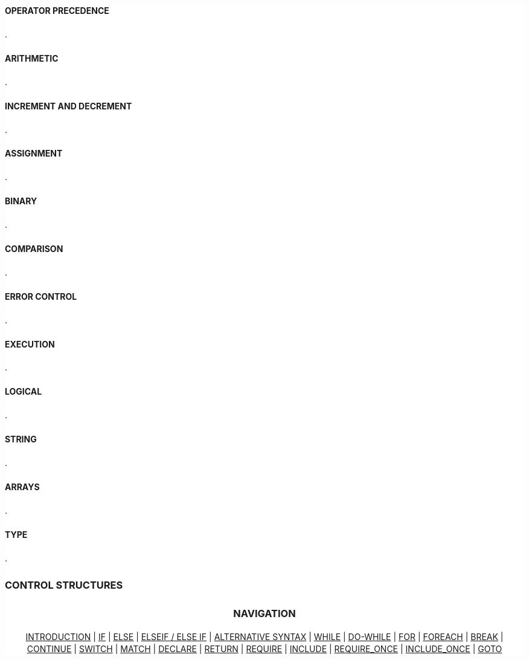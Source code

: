 
<h4 id="operator-precedence">OPERATOR PRECEDENCE</h4>
.

<h4 id="arithmetic-operators">ARITHMETIC</h4>
.

<h4 id="increment-decrement">INCREMENT AND DECREMENT</h4>
.

<h4 id="assignment-operators">ASSIGNMENT</h4>
.

<h4 id="binary-operators">BINARY</h4>
.

<h4 id="comparison-operators">COMPARISON</h4>
.

<h4 id="error-control">ERROR CONTROL</h4>
.

<h4 id="execution-operators">EXECUTION</h4>
.

<h4 id="logical-operators">LOGICAL</h4>
.

<h4 id="string-operators">STRING</h4>
.

<h4 id="array-operators">ARRAYS</h4>
.

<h4 id="type-operators">TYPE</h4>
.


<h3 id="control-structures">CONTROL STRUCTURES</h3>


<nav align="center"> 
  <h3>NAVIGATION</h2> 
  <p>
    <a href="#introduction">INTRODUCTION</a> | 
    <a href="#if">IF</a> | 
    <a href="#else">ELSE</a> | 
    <a href="#elseif-else-if">ELSEIF / ELSE IF</a> | 
    <a href="#alternative-syntax">ALTERNATIVE SYNTAX</a> | 
    <a href="#while">WHILE</a> | 
    <a href="#do-while">DO-WHILE</a> | 
    <a href="#for">FOR</a> | 
    <a href="#foreach">FOREACH</a> | 
    <a href="#break">BREAK</a> | 
    <a href="#continue">CONTINUE</a> | 
    <a href="#switch">SWITCH</a> | 
    <a href="#match">MATCH</a> | 
    <a href="#declare">DECLARE</a> | 
    <a href="#return">RETURN</a> | 
    <a href="#require">REQUIRE</a> | 
    <a href="#include">INCLUDE</a> | 
    <a href="#require_once">REQUIRE_ONCE</a> | 
    <a href="#include_once">INCLUDE_ONCE</a> | 
    <a href="#goto">GOTO</a>
  </p> 
</nav>
